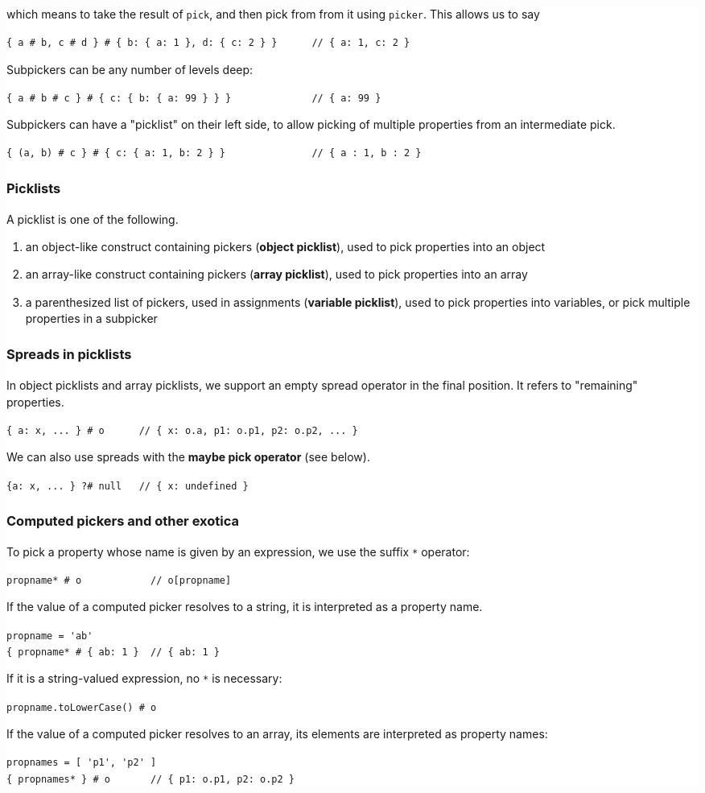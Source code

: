 which means to take the result of `pick`, and then pick from from it using `picker`.
This allows us to say

    { a # b, c # d } # { b: { a: 1 }, d: { c: 2 } }      // { a: 1, c: 2 }

Subpickers can be any number of levels deep:

    { a # b # c } # { c: { b: { a: 99 } } }              // { a: 99 }

Subpickers can have a "picklist" on their left side,
to allow picking of multiple properties from an intermediate pick.

    { (a, b) # c } # { c: { a: 1, b: 2 } }               // { a : 1, b : 2 }


### Picklists

A picklist is one of the following.

 1. an object-like construct containing pickers (**object picklist**), used to pick properties into an object

 1. an array-like construct containing pickers (**array picklist**), used to pick properties into an array

 1. a parenthesized list of pickers, used in assignments (**variable picklist**), used to pick properties into variables, or pick multiple properties in a subpicker


### Spreads in picklists

In object picklists and array picklists, we support an empty spread operator in the final position. It refers to "remaining" properties.

    { a: x, ... } # o      // { x: o.a, p1: o.p1, p2: o.p2, ... }

We can also use spreads with the **maybe pick operator** (see below).

    {a: x, ... } ?# null   // { x: undefined }


### Computed pickers and other exotica

To pick a property whose name is given by an expression, we use the suffix `*` operator:

    propname* # o            // o[propname]

If the value of a computed picker resolves to a string, it is interpreted as a property name.

    propname = 'ab'
    { propname* # { ab: 1 }  // { ab: 1 }

If it is a string-valued expression, no `*` is necessary:

    propname.toLowerCase() # o

If the value of a computed picker resolves to an array, its elements are interpreted as property names:

    propnames = [ 'p1', 'p2' ]
    { propnames* } # o       // { p1: o.p1, p2: o.p2 }

